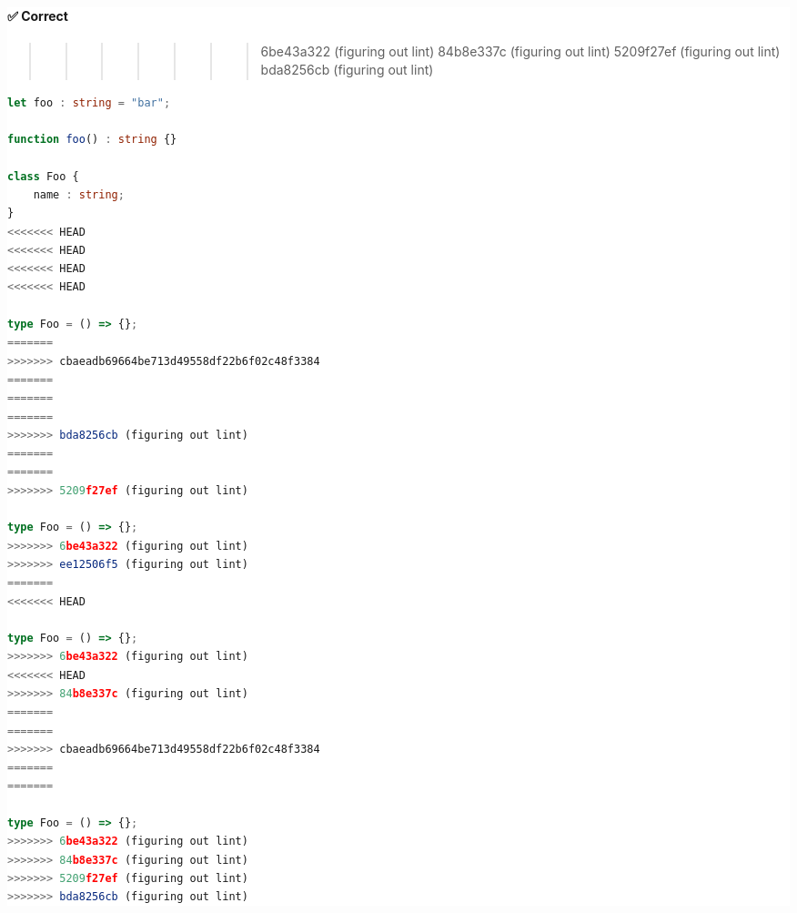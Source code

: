 #### ✅ Correct
>>>>>>> 6be43a322 (figuring out lint)
>>>>>>> 84b8e337c (figuring out lint)
>>>>>>> 5209f27ef (figuring out lint)
>>>>>>> bda8256cb (figuring out lint)


```ts
let foo : string = "bar";

function foo() : string {}

class Foo {
    name : string;
}
<<<<<<< HEAD
<<<<<<< HEAD
<<<<<<< HEAD
<<<<<<< HEAD

type Foo = () => {};
=======
>>>>>>> cbaeadb69664be713d49558df22b6f02c48f3384
=======
=======
=======
>>>>>>> bda8256cb (figuring out lint)
=======
=======
>>>>>>> 5209f27ef (figuring out lint)

type Foo = () => {};
>>>>>>> 6be43a322 (figuring out lint)
>>>>>>> ee12506f5 (figuring out lint)
=======
<<<<<<< HEAD

type Foo = () => {};
>>>>>>> 6be43a322 (figuring out lint)
<<<<<<< HEAD
>>>>>>> 84b8e337c (figuring out lint)
=======
=======
>>>>>>> cbaeadb69664be713d49558df22b6f02c48f3384
=======
=======

type Foo = () => {};
>>>>>>> 6be43a322 (figuring out lint)
>>>>>>> 84b8e337c (figuring out lint)
>>>>>>> 5209f27ef (figuring out lint)
>>>>>>> bda8256cb (figuring out lint)
```
